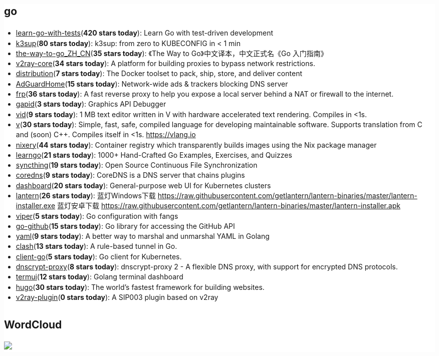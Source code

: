 ## go
* [learn-go-with-tests](https://github.com/quii/learn-go-with-tests)(**420 stars today**): Learn Go with test-driven development
* [k3sup](https://github.com/alexellis/k3sup)(**80 stars today**): k3sup: from zero to KUBECONFIG in < 1 min
* [the-way-to-go_ZH_CN](https://github.com/unknwon/the-way-to-go_ZH_CN)(**35 stars today**): 《The Way to Go》中文译本，中文正式名《Go 入门指南》
* [v2ray-core](https://github.com/v2ray/v2ray-core)(**34 stars today**): A platform for building proxies to bypass network restrictions.
* [distribution](https://github.com/docker/distribution)(**7 stars today**): The Docker toolset to pack, ship, store, and deliver content
* [AdGuardHome](https://github.com/AdguardTeam/AdGuardHome)(**15 stars today**): Network-wide ads & trackers blocking DNS server
* [frp](https://github.com/fatedier/frp)(**36 stars today**): A fast reverse proxy to help you expose a local server behind a NAT or firewall to the internet.
* [gapid](https://github.com/google/gapid)(**3 stars today**): Graphics API Debugger
* [vid](https://github.com/vlang/vid)(**9 stars today**): 1 MB text editor written in V with hardware accelerated text rendering. Compiles in <1s.
* [v](https://github.com/vlang/v)(**30 stars today**): Simple, fast, safe, compiled language for developing maintainable software. Supports translation from C and (soon) C++. Compiles itself in <1s. https://vlang.io
* [nixery](https://github.com/google/nixery)(**44 stars today**): Container registry which transparently builds images using the Nix package manager
* [learngo](https://github.com/inancgumus/learngo)(**21 stars today**): 1000+ Hand-Crafted Go Examples, Exercises, and Quizzes
* [syncthing](https://github.com/syncthing/syncthing)(**19 stars today**): Open Source Continuous File Synchronization
* [coredns](https://github.com/coredns/coredns)(**9 stars today**): CoreDNS is a DNS server that chains plugins
* [dashboard](https://github.com/kubernetes/dashboard)(**20 stars today**): General-purpose web UI for Kubernetes clusters
* [lantern](https://github.com/getlantern/lantern)(**26 stars today**): 蓝灯Windows下载 https://raw.githubusercontent.com/getlantern/lantern-binaries/master/lantern-installer.exe 蓝灯安卓下载 https://raw.githubusercontent.com/getlantern/lantern-binaries/master/lantern-installer.apk
* [viper](https://github.com/spf13/viper)(**5 stars today**): Go configuration with fangs
* [go-github](https://github.com/google/go-github)(**15 stars today**): Go library for accessing the GitHub API
* [yaml](https://github.com/ghodss/yaml)(**9 stars today**): A better way to marshal and unmarshal YAML in Golang
* [clash](https://github.com/Dreamacro/clash)(**13 stars today**): A rule-based tunnel in Go.
* [client-go](https://github.com/kubernetes/client-go)(**5 stars today**): Go client for Kubernetes.
* [dnscrypt-proxy](https://github.com/jedisct1/dnscrypt-proxy)(**8 stars today**): dnscrypt-proxy 2 - A flexible DNS proxy, with support for encrypted DNS protocols.
* [termui](https://github.com/gizak/termui)(**12 stars today**): Golang terminal dashboard
* [hugo](https://github.com/gohugoio/hugo)(**30 stars today**): The world’s fastest framework for building websites.
* [v2ray-plugin](https://github.com/shadowsocks/v2ray-plugin)(**0 stars today**): A SIP003 plugin based on v2ray

## WordCloud
![](img/2019-08-20.png)
